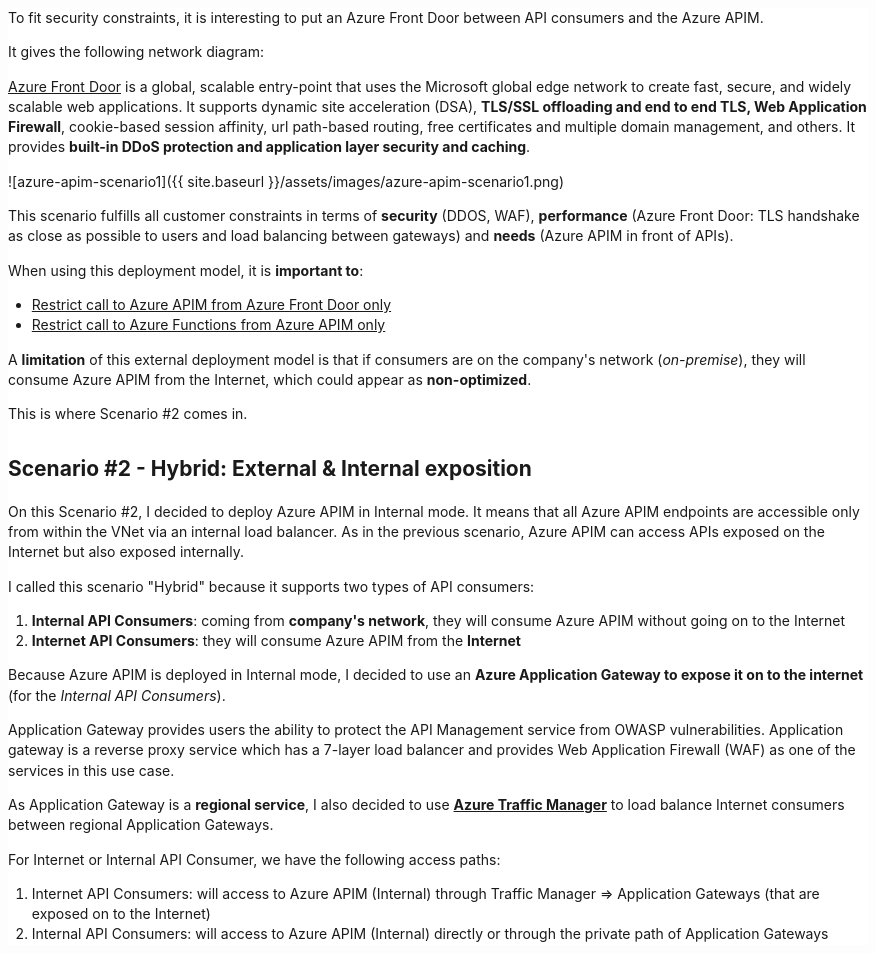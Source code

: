 To fit security constraints, it is interesting to put an Azure Front Door between API consumers and the Azure APIM.

It gives the following network diagram:

[Azure Front Door](https://docs.microsoft.com/en-us/azure/frontdoor/) is a global, scalable entry-point that uses the Microsoft global edge network to create fast, secure, and widely scalable web applications. It supports dynamic site acceleration (DSA), **TLS/SSL offloading and end to end TLS, Web Application Firewall**, cookie-based session affinity, url path-based routing, free certificates and multiple domain management, and others. It provides **built-in DDoS protection and application layer security and caching**.

  ![azure-apim-scenario1]({{ site.baseurl }}/assets/images/azure-apim-scenario1.png)

This scenario fulfills all customer constraints in terms of **security** (DDOS, WAF), **performance** (Azure Front Door: TLS handshake as close as possible to users and load balancing between gateways) and **needs** (Azure APIM in front of APIs).

When using this deployment model, it is **important to**:
- [Restrict call to Azure APIM from Azure Front Door only](https://techcommunity.microsoft.com/t5/azure-paas-blog/integrate-azure-front-door-with-azure-api-management/ba-p/2654925)
- [Restrict call to Azure Functions from Azure APIM only](https://techcommunity.microsoft.com/t5/azure-architecture-blog/accept-only-traffic-from-a-front-end-service-api-management/ba-p/2811502)

A **limitation** of this external deployment model is that if consumers are on the company's network (*on-premise*), they will consume Azure APIM from the Internet, which could appear as **non-optimized**.

This is where Scenario #2 comes in.

## Scenario \#2 - Hybrid: External & Internal exposition

On this Scenario #2, I decided to deploy Azure APIM in Internal mode. It means that all Azure APIM endpoints are accessible only from within the VNet via an internal load balancer. As in the previous scenario, Azure APIM can access APIs exposed on the Internet but also exposed internally.

I called this scenario "Hybrid" because it supports two types of API consumers:
1. **Internal API Consumers**: coming from **company's network**, they will consume Azure APIM without going on to the Internet
2. **Internet API Consumers**: they will consume Azure APIM from the **Internet**

Because Azure APIM is deployed in Internal mode, I decided to use an **Azure Application Gateway to expose it on to the internet** (for the *Internal API Consumers*).

Application Gateway provides users the ability to protect the API Management service from OWASP vulnerabilities. Application gateway is a reverse proxy service which has a 7-layer load balancer and provides Web Application Firewall (WAF) as one of the services in this use case.

As Application Gateway is a **regional service**, I also decided to use **[Azure Traffic Manager](https://docs.microsoft.com/en-us/azure/traffic-manager/traffic-manager-overview)** to load balance Internet consumers between regional Application Gateways.

For Internet or Internal API Consumer, we have the following access paths:
1. Internet API Consumers:  will access to Azure APIM (Internal) through Traffic Manager => Application Gateways (that are exposed on to the Internet)
2. Internal API Consumers: will access to Azure APIM (Internal) directly or through the private path of Application Gateways
